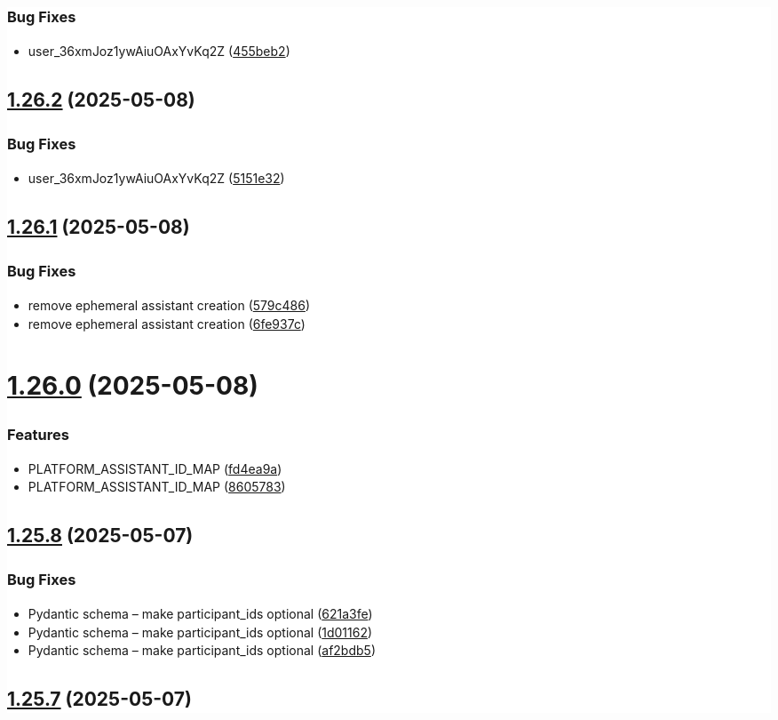 
### Bug Fixes

* user_36xmJoz1ywAiuOAxYvKq2Z ([455beb2](https://github.com/frankie336/projectdavid/commit/455beb24febed330ffba5aef75e3982501d061df))

## [1.26.2](https://github.com/frankie336/projectdavid/compare/v1.26.1...v1.26.2) (2025-05-08)


### Bug Fixes

* user_36xmJoz1ywAiuOAxYvKq2Z ([5151e32](https://github.com/frankie336/projectdavid/commit/5151e32bf820b863f1bfb6e85217b280290b2750))

## [1.26.1](https://github.com/frankie336/projectdavid/compare/v1.26.0...v1.26.1) (2025-05-08)


### Bug Fixes

* remove ephemeral assistant creation ([579c486](https://github.com/frankie336/projectdavid/commit/579c486e4018dd6f7e04286a09a33190fba50166))
* remove ephemeral assistant creation ([6fe937c](https://github.com/frankie336/projectdavid/commit/6fe937c578577741b3afb5a58bb96a5fb0e0618b))

# [1.26.0](https://github.com/frankie336/projectdavid/compare/v1.25.8...v1.26.0) (2025-05-08)


### Features

* PLATFORM_ASSISTANT_ID_MAP ([fd4ea9a](https://github.com/frankie336/projectdavid/commit/fd4ea9a9d2d0aa3fa4aa8806035dc08ab76b3fd5))
* PLATFORM_ASSISTANT_ID_MAP ([8605783](https://github.com/frankie336/projectdavid/commit/8605783b0dce176777713b6fcbf1a57af43727ce))

## [1.25.8](https://github.com/frankie336/projectdavid/compare/v1.25.7...v1.25.8) (2025-05-07)


### Bug Fixes

* Pydantic schema – make participant_ids optional ([621a3fe](https://github.com/frankie336/projectdavid/commit/621a3fef75092dfff4d375cfeda4699644f6c380))
* Pydantic schema – make participant_ids optional ([1d01162](https://github.com/frankie336/projectdavid/commit/1d0116257cf445f20fc5b1a10e87c9147d96b855))
* Pydantic schema – make participant_ids optional ([af2bdb5](https://github.com/frankie336/projectdavid/commit/af2bdb5b74f5f392ae21c1e971c7c2cd97104d9e))

## [1.25.7](https://github.com/frankie336/projectdavid/compare/v1.25.6...v1.25.7) (2025-05-07)
